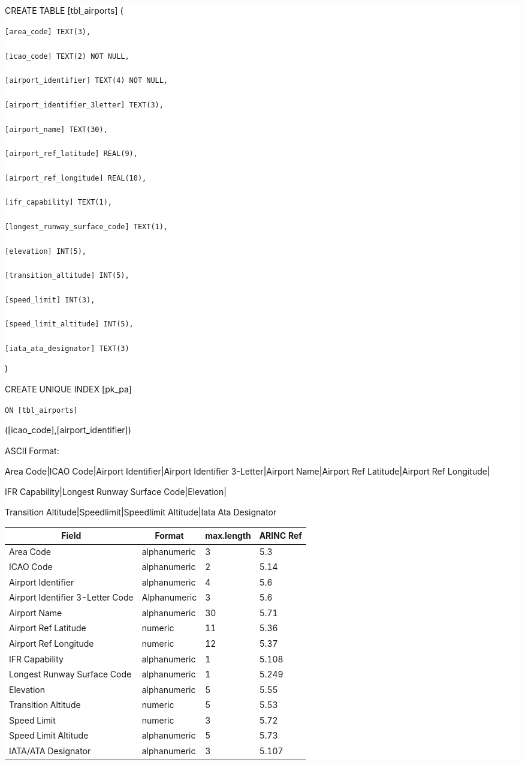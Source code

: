 CREATE TABLE [tbl_airports] (

	[area_code] TEXT(3), 

	[icao_code] TEXT(2) NOT NULL, 

	[airport_identifier] TEXT(4) NOT NULL, 

	[airport_identifier_3letter] TEXT(3),

	[airport_name] TEXT(30), 

	[airport_ref_latitude] REAL(9), 

	[airport_ref_longitude] REAL(10), 

	[ifr_capability] TEXT(1), 

	[longest_runway_surface_code] TEXT(1), 

	[elevation] INT(5), 

	[transition_altitude] INT(5), 

	[speed_limit] INT(3), 

	[speed_limit_altitude] INT(5),

	[iata_ata_designator] TEXT(3)

)

CREATE UNIQUE INDEX [pk_pa]

	ON [tbl_airports]

([icao_code],[airport_identifier])

ASCII Format:

Area Code|ICAO Code|Airport Identifier|Airport Identifier 3-Letter|Airport Name|Airport Ref Latitude|Airport Ref Longitude|

IFR Capability|Longest Runway Surface Code|Elevation|

Transition Altitude|Speedlimit|Speedlimit Altitude|Iata Ata Designator


|Field|Format|max.length|ARINC Ref|
|---|---|---|---|
|Area Code|alphanumeric|3|5.3|
|ICAO Code|alphanumeric|2|5.14|
|Airport Identifier|alphanumeric|4|5.6|
|Airport Identifier 3-Letter Code|Alphanumeric|3|5.6|
|Airport Name|alphanumeric|30|5.71|
|Airport Ref Latitude|numeric|11|5.36|
|Airport Ref Longitude|numeric|12|5.37|
|IFR Capability|alphanumeric|1|5.108|
|Longest Runway Surface Code|alphanumeric|1|5.249|
|Elevation|alphanumeric|5|5.55|
|Transition Altitude|numeric|5|5.53|
|Speed Limit|numeric|3|5.72|
|Speed Limit Altitude|alphanumeric|5|5.73|
|IATA/ATA Designator|alphanumeric|3|5.107|
